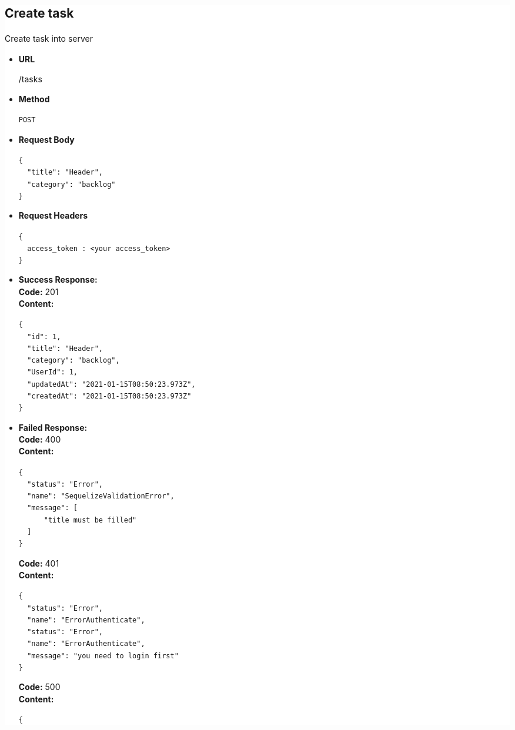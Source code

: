 **Create task**
----
  Create task into server

* **URL**

  /tasks

* **Method**

  `POST`

* **Request Body**

  ```
  {
    "title": "Header",
    "category": "backlog"
  }
  ```

* **Request Headers**

  ```
  {
    access_token : <your access_token>
  }
  ```

* **Success Response:** <br />
  **Code:** 201 <br />
  **Content:**
  ```
  {
    "id": 1,
    "title": "Header",
    "category": "backlog",
    "UserId": 1,
    "updatedAt": "2021-01-15T08:50:23.973Z",
    "createdAt": "2021-01-15T08:50:23.973Z"
  }
  ```

* **Failed Response:** <br />
  **Code:** 400 <br />
  **Content:**
  ```
  {
    "status": "Error",
    "name": "SequelizeValidationError",
    "message": [
        "title must be filled"
    ]
  }
  ```
  **Code:** 401 <br />
  **Content:**
  ```
  {
    "status": "Error",
    "name": "ErrorAuthenticate",
    "status": "Error",
    "name": "ErrorAuthenticate",
    "message": "you need to login first"
  }
  ```
  **Code:** 500 <br />
  **Content:**
  ```
  {
  ```